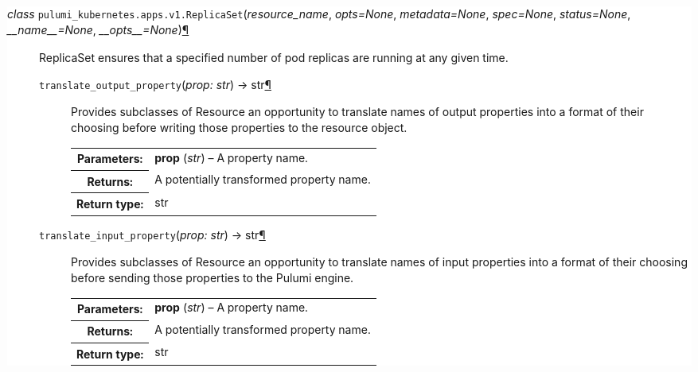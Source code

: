 </dd></dl>

<dl class="class">
<dt id="pulumi_kubernetes.apps.v1.ReplicaSet">
<em class="property">class </em><code class="descclassname">pulumi_kubernetes.apps.v1.</code><code class="descname">ReplicaSet</code><span class="sig-paren">(</span><em>resource_name</em>, <em>opts=None</em>, <em>metadata=None</em>, <em>spec=None</em>, <em>status=None</em>, <em>__name__=None</em>, <em>__opts__=None</em><span class="sig-paren">)</span><a class="headerlink" href="#pulumi_kubernetes.apps.v1.ReplicaSet" title="Permalink to this definition">¶</a></dt>
<dd><p>ReplicaSet ensures that a specified number of pod replicas are running at any given time.</p>
<dl class="method">
<dt id="pulumi_kubernetes.apps.v1.ReplicaSet.translate_output_property">
<code class="descname">translate_output_property</code><span class="sig-paren">(</span><em>prop: str</em><span class="sig-paren">)</span> &#x2192; str<a class="headerlink" href="#pulumi_kubernetes.apps.v1.ReplicaSet.translate_output_property" title="Permalink to this definition">¶</a></dt>
<dd><p>Provides subclasses of Resource an opportunity to translate names of output properties
into a format of their choosing before writing those properties to the resource object.</p>
<table class="docutils field-list" frame="void" rules="none">
<col class="field-name" />
<col class="field-body" />
<tbody valign="top">
<tr class="field-odd field"><th class="field-name">Parameters:</th><td class="field-body"><strong>prop</strong> (<em>str</em>) – A property name.</td>
</tr>
<tr class="field-even field"><th class="field-name">Returns:</th><td class="field-body">A potentially transformed property name.</td>
</tr>
<tr class="field-odd field"><th class="field-name">Return type:</th><td class="field-body">str</td>
</tr>
</tbody>
</table>
</dd></dl>

<dl class="method">
<dt id="pulumi_kubernetes.apps.v1.ReplicaSet.translate_input_property">
<code class="descname">translate_input_property</code><span class="sig-paren">(</span><em>prop: str</em><span class="sig-paren">)</span> &#x2192; str<a class="headerlink" href="#pulumi_kubernetes.apps.v1.ReplicaSet.translate_input_property" title="Permalink to this definition">¶</a></dt>
<dd><p>Provides subclasses of Resource an opportunity to translate names of input properties into
a format of their choosing before sending those properties to the Pulumi engine.</p>
<table class="docutils field-list" frame="void" rules="none">
<col class="field-name" />
<col class="field-body" />
<tbody valign="top">
<tr class="field-odd field"><th class="field-name">Parameters:</th><td class="field-body"><strong>prop</strong> (<em>str</em>) – A property name.</td>
</tr>
<tr class="field-even field"><th class="field-name">Returns:</th><td class="field-body">A potentially transformed property name.</td>
</tr>
<tr class="field-odd field"><th class="field-name">Return type:</th><td class="field-body">str</td>
</tr>
</tbody>
</table>
</dd></dl>
